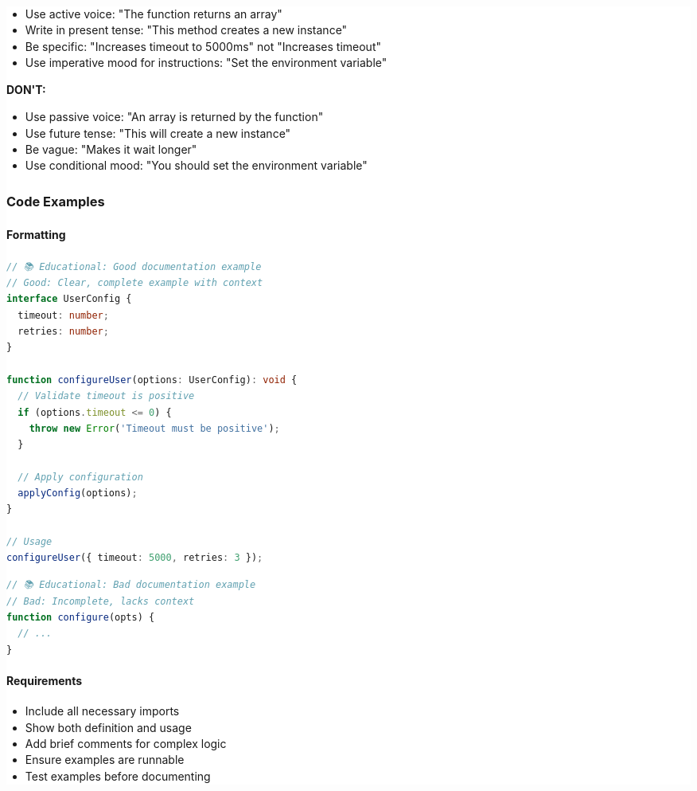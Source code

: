 - Use active voice: "The function returns an array"
- Write in present tense: "This method creates a new instance"
- Be specific: "Increases timeout to 5000ms" not "Increases timeout"
- Use imperative mood for instructions: "Set the environment variable"

**DON'T:**

- Use passive voice: "An array is returned by the function"
- Use future tense: "This will create a new instance"
- Be vague: "Makes it wait longer"
- Use conditional mood: "You should set the environment variable"

### Code Examples

#### Formatting

```typescript
// 📚 Educational: Good documentation example
// Good: Clear, complete example with context
interface UserConfig {
  timeout: number;
  retries: number;
}

function configureUser(options: UserConfig): void {
  // Validate timeout is positive
  if (options.timeout <= 0) {
    throw new Error('Timeout must be positive');
  }

  // Apply configuration
  applyConfig(options);
}

// Usage
configureUser({ timeout: 5000, retries: 3 });
```

```typescript
// 📚 Educational: Bad documentation example
// Bad: Incomplete, lacks context
function configure(opts) {
  // ...
}
```

#### Requirements

- Include all necessary imports
- Show both definition and usage
- Add brief comments for complex logic
- Ensure examples are runnable
- Test examples before documenting

